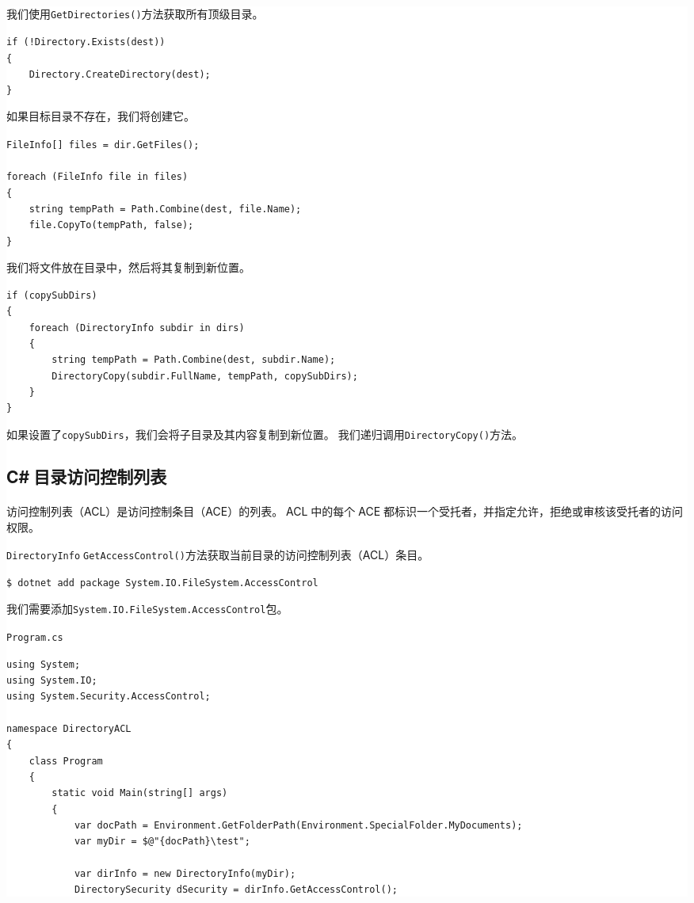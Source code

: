 我们使用`GetDirectories()`方法获取所有顶级目录。

```
if (!Directory.Exists(dest))
{
    Directory.CreateDirectory(dest);
}

```

如果目标目录不存在，我们将创建它。

```
FileInfo[] files = dir.GetFiles();

foreach (FileInfo file in files)
{
    string tempPath = Path.Combine(dest, file.Name);
    file.CopyTo(tempPath, false);
}

```

我们将文件放在目录中，然后将其复制到新位置。

```
if (copySubDirs)
{
    foreach (DirectoryInfo subdir in dirs)
    {
        string tempPath = Path.Combine(dest, subdir.Name);
        DirectoryCopy(subdir.FullName, tempPath, copySubDirs);
    }
}

```

如果设置了`copySubDirs`，我们会将子目录及其内容复制到新位置。 我们递归调用`DirectoryCopy()`方法。

## C# 目录访问控制列表

访问控制列表（ACL）是访问控制条目（ACE）的列表。 ACL 中的每个 ACE 都标识一个受托者，并指定允许，拒绝或审核该受托者的访问权限。

`DirectoryInfo` `GetAccessControl()`方法获取当前目录的访问控制列表（ACL）条目。

```
$ dotnet add package System.IO.FileSystem.AccessControl

```

我们需要添加`System.IO.FileSystem.AccessControl`包。

`Program.cs`

```
using System;
using System.IO;
using System.Security.AccessControl;

namespace DirectoryACL
{
    class Program
    {
        static void Main(string[] args)
        {
            var docPath = Environment.GetFolderPath(Environment.SpecialFolder.MyDocuments);
            var myDir = $@"{docPath}\test";

            var dirInfo = new DirectoryInfo(myDir);
            DirectorySecurity dSecurity = dirInfo.GetAccessControl();
```